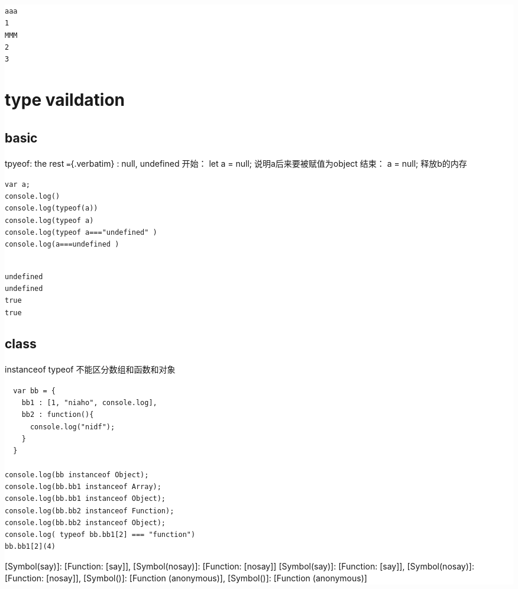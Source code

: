``` example
aaa
1
MMM
2
3
```

# type vaildation

## basic

tpyeof: the rest `=`{.verbatim} : null, undefined 开始： let a = null;
说明a后来要被赋值为object 结束： a = null; 释放b的内存

``` {.javascript org-language="js" results="output" exports="both"}
var a;
console.log()
console.log(typeof(a))
console.log(typeof a)
console.log(typeof a==="undefined" )
console.log(a===undefined )
```

``` example

undefined
undefined
true
true
```

## class

instanceof typeof 不能区分数组和函数和对象

``` {.javascript org-language="js" results="output" exports="both"}
  var bb = {
    bb1 : [1, "niaho", console.log],
    bb2 : function(){
      console.log("nidf");
    }
  }

console.log(bb instanceof Object);
console.log(bb.bb1 instanceof Array);
console.log(bb.bb1 instanceof Object);
console.log(bb.bb2 instanceof Function);
console.log(bb.bb2 instanceof Object);
console.log( typeof bb.bb1[2] === "function")
bb.bb1[2](4)

```


  [Symbol(say)]: [Function: [say]],
  [Symbol(nosay)]: [Function: [nosay]]
  [Symbol(say)]: [Function: [say]],
  [Symbol(nosay)]: [Function: [nosay]],
  [Symbol()]: [Function (anonymous)],
  [Symbol()]: [Function (anonymous)]